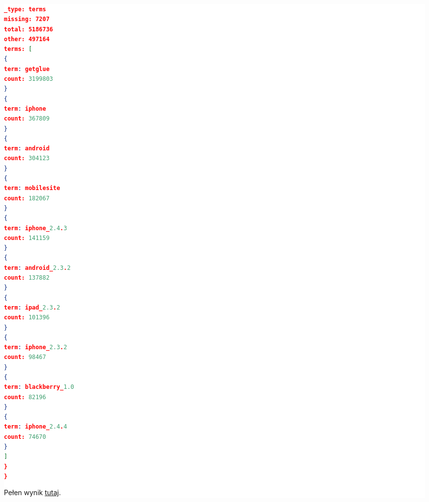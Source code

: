 ```json
_type: terms
missing: 7207
total: 5186736
other: 497164
terms: [
{
term: getglue
count: 3199803
}
{
term: iphone
count: 367809
}
{
term: android
count: 304123
}
{
term: mobilesite
count: 182067
}
{
term: iphone_2.4.3
count: 141159
}
{
term: android_2.3.2
count: 137882
}
{
term: ipad_2.3.2
count: 101396
}
{
term: iphone_2.3.2
count: 98467
}
{
term: blackberry_1.0
count: 82196
}
{
term: iphone_2.4.4
count: 74670
}
]
}
}
```

Pełen wynik [tutaj](../..//scripts/oplichta/2-es/wynik1).
